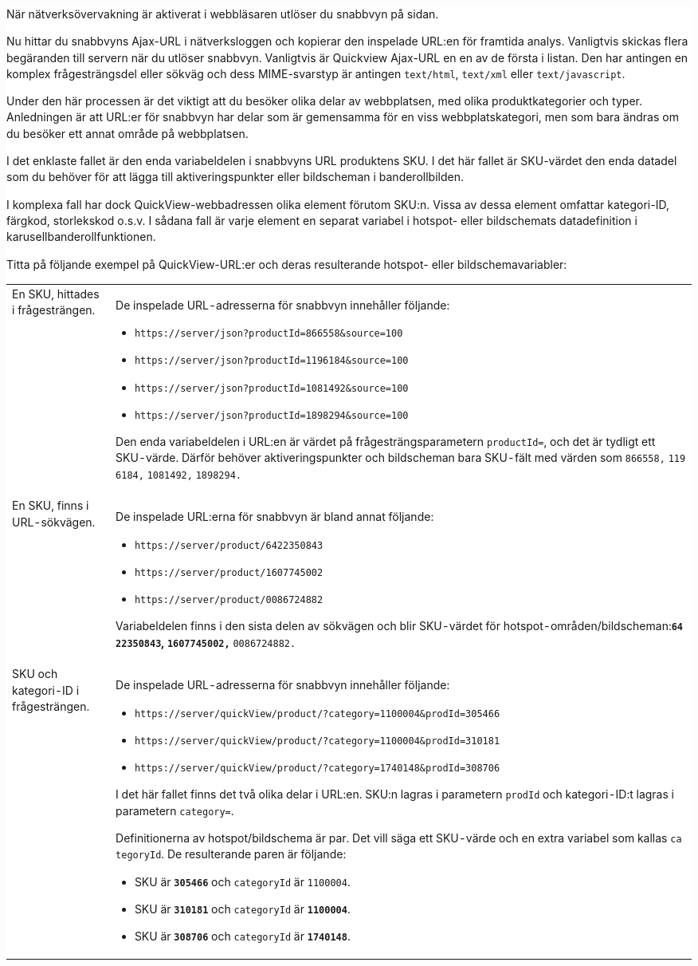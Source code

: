 När nätverksövervakning är aktiverat i webbläsaren utlöser du snabbvyn på sidan.

Nu hittar du snabbvyns Ajax-URL i nätverksloggen och kopierar den inspelade URL:en för framtida analys. Vanligtvis skickas flera begäranden till servern när du utlöser snabbvyn. Vanligtvis är Quickview Ajax-URL en en av de första i listan. Den har antingen en komplex frågesträngsdel eller sökväg och dess MIME-svarstyp är antingen `text/html`, `text/xml` eller `text/javascript`.

Under den här processen är det viktigt att du besöker olika delar av webbplatsen, med olika produktkategorier och typer. Anledningen är att URL:er för snabbvyn har delar som är gemensamma för en viss webbplatskategori, men som bara ändras om du besöker ett annat område på webbplatsen.

I det enklaste fallet är den enda variabeldelen i snabbvyns URL produktens SKU. I det här fallet är SKU-värdet den enda datadel som du behöver för att lägga till aktiveringspunkter eller bildscheman i banderollbilden.

I komplexa fall har dock QuickView-webbadressen olika element förutom SKU:n. Vissa av dessa element omfattar kategori-ID, färgkod, storlekskod o.s.v. I sådana fall är varje element en separat variabel i hotspot- eller bildschemats datadefinition i karusellbanderollfunktionen.

Titta på följande exempel på QuickView-URL:er och deras resulterande hotspot- eller bildschemavariabler:

<table>
 <tbody>
  <tr>
   <td>En SKU, hittades i frågesträngen.</td>
   <td><p>De inspelade URL-adresserna för snabbvyn innehåller följande:</p>
    <ul>
     <li><p><code>https://server/json?productId=866558&amp;source=100</code></p> </li>
     <li><p><code>https://server/json?productId=1196184&amp;source=100</code></p> </li>
     <li><p><code>https://server/json?productId=1081492&amp;source=100</code></p> </li>
     <li><p><code>https://server/json?productId=1898294&amp;source=100</code></p> </li>
    </ul> <p>Den enda variabeldelen i URL:en är värdet på frågesträngsparametern <code>productId=</code>, och det är tydligt ett SKU-värde. Därför behöver aktiveringspunkter och bildscheman bara SKU-fält med värden som <code>866558,</code> <code>1196184,</code> <code>1081492,</code> <code>1898294.</code></p> </td>
  </tr>
  <tr>
   <td>En SKU, finns i URL-sökvägen.</td>
   <td><p>De inspelade URL:erna för snabbvyn är bland annat följande:</p>
    <ul>
     <li><p><code>https://server/product/6422350843</code></p> </li>
     <li><p><code>https://server/product/1607745002</code></p> </li>
     <li><p><code>https://server/product/0086724882</code></p> </li>
    </ul> <p>Variabeldelen finns i den sista delen av sökvägen och blir SKU-värdet för hotspot-områden/bildscheman:<strong><code>6422350843</code>, <code>1607745002,</code> </strong><code>0086724882.</code></p> </td>
  </tr>
  <tr>
   <td>SKU och kategori-ID i frågesträngen.</td>
   <td><p>De inspelade URL-adresserna för snabbvyn innehåller följande:</p>
    <ul>
     <li><p><code>https://server/quickView/product/?category=1100004&amp;prodId=305466</code></p> </li>
     <li><p><code>https://server/quickView/product/?category=1100004&amp;prodId=310181</code></p> </li>
     <li><p><code>https://server/quickView/product/?category=1740148&amp;prodId=308706</code></p> </li>
    </ul> <p>I det här fallet finns det två olika delar i URL:en. SKU:n lagras i parametern <code>prodId</code> och kategori-ID:t lagras i parametern <code>category=</code>.</p> <p>Definitionerna av hotspot/bildschema är par. Det vill säga ett SKU-värde och en extra variabel som kallas <code>categoryId</code>. De resulterande paren är följande:</p>
    <ul>
     <li><p>SKU är <strong><code>305466</code></strong> och <code>categoryId</code> är <code>1100004</code>.</p> </li>
     <li><p>SKU är <strong><code>310181</code></strong> och <code>categoryId</code> är <strong><code>1100004</code></strong>.</p> </li>
     <li><p>SKU är <strong><code>308706</code></strong> och <code>categoryId</code> är <strong><code>1740148</code></strong>.</p> </li>